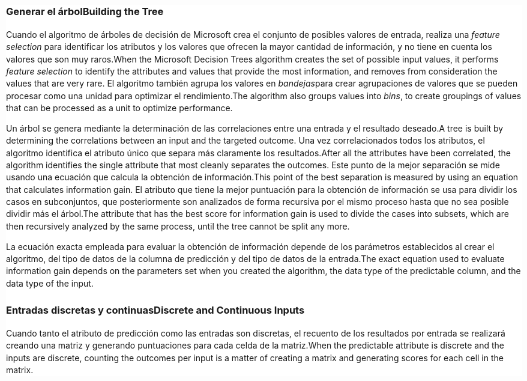 ### <a name="building-the-tree"></a><span data-ttu-id="ddc3f-119">Generar el árbol</span><span class="sxs-lookup"><span data-stu-id="ddc3f-119">Building the Tree</span></span>  
 <span data-ttu-id="ddc3f-120">Cuando el algoritmo de árboles de decisión de Microsoft crea el conjunto de posibles valores de entrada, realiza una *feature selection* para identificar los atributos y los valores que ofrecen la mayor cantidad de información, y no tiene en cuenta los valores que son muy raros.</span><span class="sxs-lookup"><span data-stu-id="ddc3f-120">When the Microsoft Decision Trees algorithm creates the set of possible input values, it performs *feature selection* to identify the attributes and values that provide the most information, and removes from consideration the values that are very rare.</span></span> <span data-ttu-id="ddc3f-121">El algoritmo también agrupa los valores en *bandejas*para crear agrupaciones de valores que se pueden procesar como una unidad para optimizar el rendimiento.</span><span class="sxs-lookup"><span data-stu-id="ddc3f-121">The algorithm also groups values into *bins*, to create groupings of values that can be processed as a unit to optimize performance.</span></span>  
  
 <span data-ttu-id="ddc3f-122">Un árbol se genera mediante la determinación de las correlaciones entre una entrada y el resultado deseado.</span><span class="sxs-lookup"><span data-stu-id="ddc3f-122">A tree is built by determining the correlations between an input and the targeted outcome.</span></span> <span data-ttu-id="ddc3f-123">Una vez correlacionados todos los atributos, el algoritmo identifica el atributo único que separa más claramente los resultados.</span><span class="sxs-lookup"><span data-stu-id="ddc3f-123">After all the attributes have been correlated, the algorithm identifies the single attribute that most cleanly separates the outcomes.</span></span> <span data-ttu-id="ddc3f-124">Este punto de la mejor separación se mide usando una ecuación que calcula la obtención de información.</span><span class="sxs-lookup"><span data-stu-id="ddc3f-124">This point of the best separation is measured by using an equation that calculates information gain.</span></span> <span data-ttu-id="ddc3f-125">El atributo que tiene la mejor puntuación para la obtención de información se usa para dividir los casos en subconjuntos, que posteriormente son analizados de forma recursiva por el mismo proceso hasta que no sea posible dividir más el árbol.</span><span class="sxs-lookup"><span data-stu-id="ddc3f-125">The attribute that has the best score for information gain is used to divide the cases into subsets, which are then recursively analyzed by the same process, until the tree cannot be split any more.</span></span>  
  
 <span data-ttu-id="ddc3f-126">La ecuación exacta empleada para evaluar la obtención de información depende de los parámetros establecidos al crear el algoritmo, del tipo de datos de la columna de predicción y del tipo de datos de la entrada.</span><span class="sxs-lookup"><span data-stu-id="ddc3f-126">The exact equation used to evaluate information gain depends on the parameters set when you created the algorithm, the data type of the predictable column, and the data type of the input.</span></span>  
  
### <a name="discrete-and-continuous-inputs"></a><span data-ttu-id="ddc3f-127">Entradas discretas y continuas</span><span class="sxs-lookup"><span data-stu-id="ddc3f-127">Discrete and Continuous Inputs</span></span>  
 <span data-ttu-id="ddc3f-128">Cuando tanto el atributo de predicción como las entradas son discretas, el recuento de los resultados por entrada se realizará creando una matriz y generando puntuaciones para cada celda de la matriz.</span><span class="sxs-lookup"><span data-stu-id="ddc3f-128">When the predictable attribute is discrete and the inputs are discrete, counting the outcomes per input is a matter of creating a matrix and generating scores for each cell in the matrix.</span></span>  
  